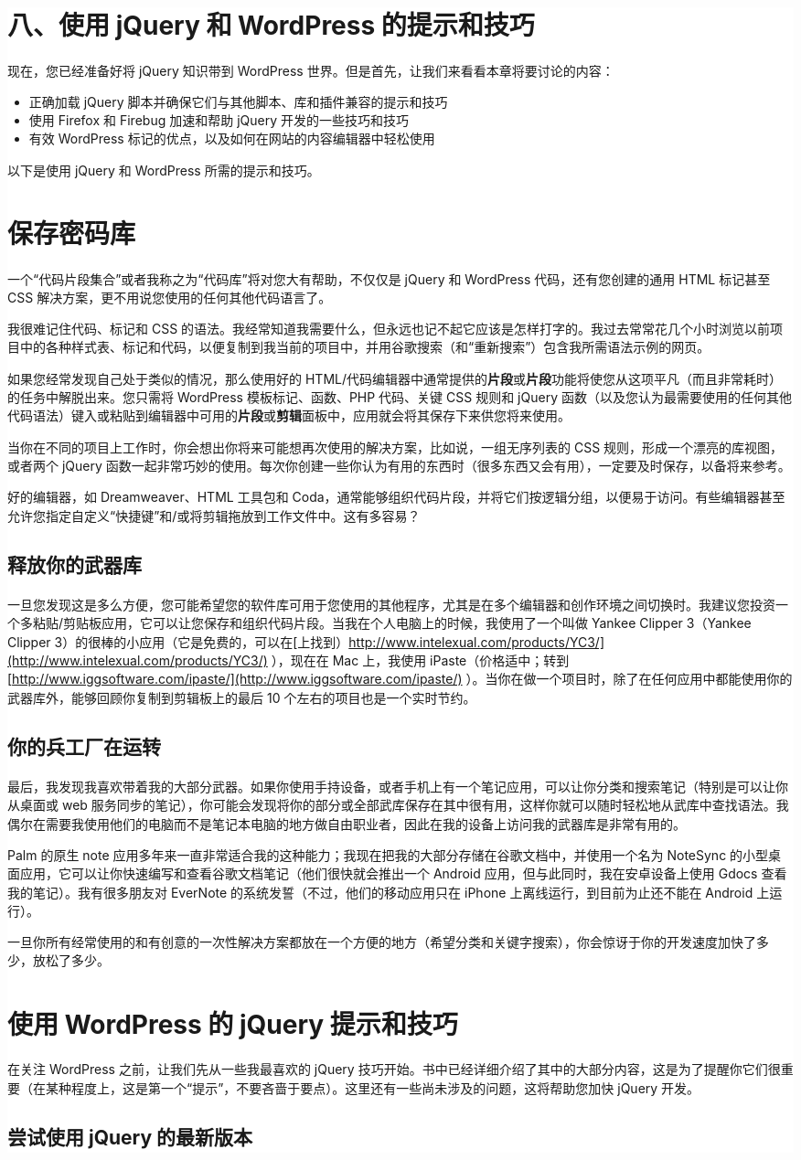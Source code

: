 # 八、使用 jQuery 和 WordPress 的提示和技巧

现在，您已经准备好将 jQuery 知识带到 WordPress 世界。但是首先，让我们来看看本章将要讨论的内容：

*   正确加载 jQuery 脚本并确保它们与其他脚本、库和插件兼容的提示和技巧
*   使用 Firefox 和 Firebug 加速和帮助 jQuery 开发的一些技巧和技巧
*   有效 WordPress 标记的优点，以及如何在网站的内容编辑器中轻松使用

以下是使用 jQuery 和 WordPress 所需的提示和技巧。

# 保存密码库

一个“代码片段集合”或者我称之为“代码库”将对您大有帮助，不仅仅是 jQuery 和 WordPress 代码，还有您创建的通用 HTML 标记甚至 CSS 解决方案，更不用说您使用的任何其他代码语言了。

我很难记住代码、标记和 CSS 的语法。我经常知道我需要什么，但永远也记不起它应该是怎样打字的。我过去常常花几个小时浏览以前项目中的各种样式表、标记和代码，以便复制到我当前的项目中，并用谷歌搜索（和“重新搜索”）包含我所需语法示例的网页。

如果您经常发现自己处于类似的情况，那么使用好的 HTML/代码编辑器中通常提供的**片段**或**片段**功能将使您从这项平凡（而且非常耗时）的任务中解脱出来。您只需将 WordPress 模板标记、函数、PHP 代码、关键 CSS 规则和 jQuery 函数（以及您认为最需要使用的任何其他代码语法）键入或粘贴到编辑器中可用的**片段**或**剪辑**面板中，应用就会将其保存下来供您将来使用。

当你在不同的项目上工作时，你会想出你将来可能想再次使用的解决方案，比如说，一组无序列表的 CSS 规则，形成一个漂亮的库视图，或者两个 jQuery 函数一起非常巧妙的使用。每次你创建一些你认为有用的东西时（很多东西又会有用），一定要及时保存，以备将来参考。

好的编辑器，如 Dreamweaver、HTML 工具包和 Coda，通常能够组织代码片段，并将它们按逻辑分组，以便易于访问。有些编辑器甚至允许您指定自定义“快捷键”和/或将剪辑拖放到工作文件中。这有多容易？

## 释放你的武器库

一旦您发现这是多么方便，您可能希望您的软件库可用于您使用的其他程序，尤其是在多个编辑器和创作环境之间切换时。我建议您投资一个多粘贴/剪贴板应用，它可以让您保存和组织代码片段。当我在个人电脑上的时候，我使用了一个叫做 Yankee Clipper 3（Yankee Clipper 3）的很棒的小应用（它是免费的，可以在[上找到）http://www.intelexual.com/products/YC3/](http://www.intelexual.com/products/YC3/) ），现在在 Mac 上，我使用 iPaste（价格适中；转到[http://www.iggsoftware.com/ipaste/](http://www.iggsoftware.com/ipaste/) ）。当你在做一个项目时，除了在任何应用中都能使用你的武器库外，能够回顾你复制到剪辑板上的最后 10 个左右的项目也是一个实时节约。

## 你的兵工厂在运转

最后，我发现我喜欢带着我的大部分武器。如果你使用手持设备，或者手机上有一个笔记应用，可以让你分类和搜索笔记（特别是可以让你从桌面或 web 服务同步的笔记），你可能会发现将你的部分或全部武库保存在其中很有用，这样你就可以随时轻松地从武库中查找语法。我偶尔在需要我使用他们的电脑而不是笔记本电脑的地方做自由职业者，因此在我的设备上访问我的武器库是非常有用的。

Palm 的原生 note 应用多年来一直非常适合我的这种能力；我现在把我的大部分存储在谷歌文档中，并使用一个名为 NoteSync 的小型桌面应用，它可以让你快速编写和查看谷歌文档笔记（他们很快就会推出一个 Android 应用，但与此同时，我在安卓设备上使用 Gdocs 查看我的笔记）。我有很多朋友对 EverNote 的系统发誓（不过，他们的移动应用只在 iPhone 上离线运行，到目前为止还不能在 Android 上运行）。

一旦你所有经常使用的和有创意的一次性解决方案都放在一个方便的地方（希望分类和关键字搜索），你会惊讶于你的开发速度加快了多少，放松了多少。

# 使用 WordPress 的 jQuery 提示和技巧

在关注 WordPress 之前，让我们先从一些我最喜欢的 jQuery 技巧开始。书中已经详细介绍了其中的大部分内容，这是为了提醒你它们很重要（在某种程度上，这是第一个“提示”，不要吝啬于要点）。这里还有一些尚未涉及的问题，这将帮助您加快 jQuery 开发。

## 尝试使用 jQuery 的最新版本
